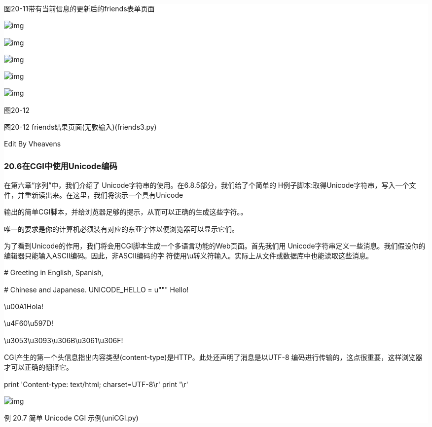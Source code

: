 图20-11带有当前信息的更新后的friends表单页面



![img](07Python38c3160b-2887.jpg)



![img](07Python38c3160b-2888.jpg)



![img](07Python38c3160b-2889.jpg)



![img](07Python38c3160b-2890.jpg)



![img](07Python38c3160b-2891.jpg)



图20-12



图20-12 friends结果页面(无敦输入)(friends3.py)

Edit By Vheavens

### 20.6在CGI中使用Unicode编码

在第六章“序列”中，我们介绍了 Unicode字符串的使用。在6.8.5部分，我们给了个简单的 H例子脚本:取得Unicode字符串，写入一个文件，并重新读出来。在这里，我们将演示一个具有Unicode

输出的简单CGI脚本，并给浏览器足够的提示，从而可以正确的生成这些字符。。

唯一的要求是你的计算机必须装有对应的东亚字体以便浏览器可以显示它们。

为了看到Unicode的作用，我们将会用CGI脚本生成一个多语言功能的Web页面。首先我们用 Unicode字符串定义一些消息。我们假设你的编辑器只能输入ASCII编码。因此，非ASCII编码的字 符使用\u转义符输入。实际上从文件或数据库中也能读取这些消息。

\#    Greeting in English, Spanish,

\#    Chinese and Japanese. UNICODE_HELLO = u""" Hello!

\u00A1Hola!

\u4F60\u597D!

\u3053\u3093\u306B\u3061\u306F!

CGI产生的第一个头信息指出内容类型(content-type)是HTTP。此处还声明了消息是以UTF-8 编码进行传输的，这点很重要，这样浏览器才可以正确的翻译它。

print 'Content-type: text/html; charset=UTF-8\r' print '\r'



![img](07Python38c3160b-2894.jpg)



例 20.7 简单 Unicode CGI 示例(uniCGI.py)
